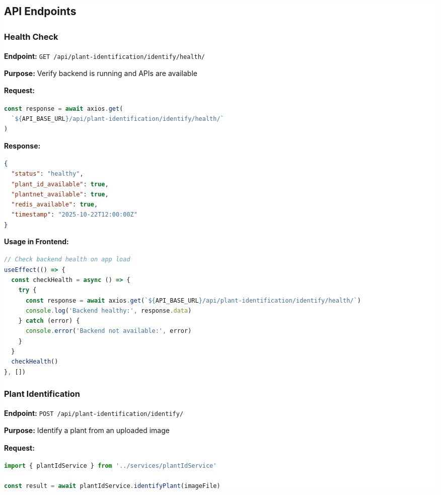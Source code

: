 ## API Endpoints

### Health Check

**Endpoint:** `GET /api/plant-identification/identify/health/`

**Purpose:** Verify backend is running and APIs are available

**Request:**
```javascript
const response = await axios.get(
  `${API_BASE_URL}/api/plant-identification/identify/health/`
)
```

**Response:**
```json
{
  "status": "healthy",
  "plant_id_available": true,
  "plantnet_available": true,
  "redis_available": true,
  "timestamp": "2025-10-22T12:00:00Z"
}
```

**Usage in Frontend:**
```javascript
// Check backend health on app load
useEffect(() => {
  const checkHealth = async () => {
    try {
      const response = await axios.get(`${API_BASE_URL}/api/plant-identification/identify/health/`)
      console.log('Backend healthy:', response.data)
    } catch (error) {
      console.error('Backend not available:', error)
    }
  }
  checkHealth()
}, [])
```

### Plant Identification

**Endpoint:** `POST /api/plant-identification/identify/`

**Purpose:** Identify a plant from an uploaded image

**Request:**
```javascript
import { plantIdService } from '../services/plantIdService'

const result = await plantIdService.identifyPlant(imageFile)
```
